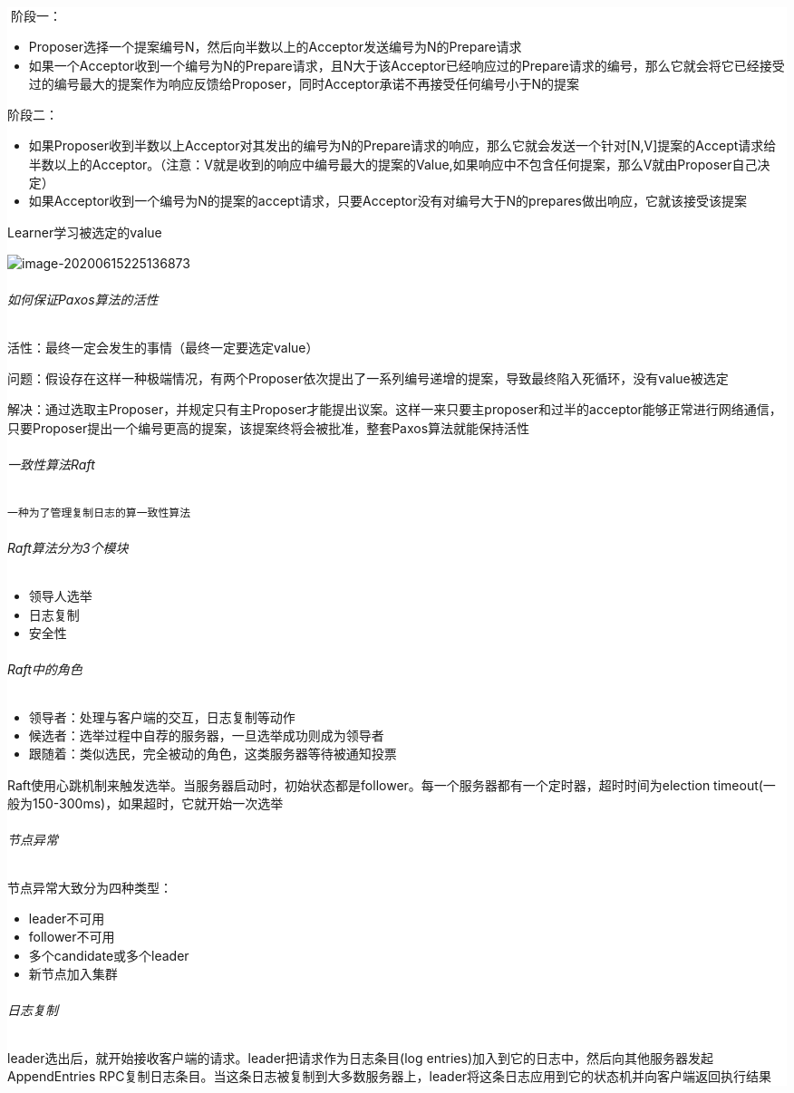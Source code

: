 ​	阶段一：

- Proposer选择一个提案编号N，然后向半数以上的Acceptor发送编号为N的Prepare请求
- 如果一个Acceptor收到一个编号为N的Prepare请求，且N大于该Acceptor已经响应过的Prepare请求的编号，那么它就会将它已经接受过的编号最大的提案作为响应反馈给Proposer，同时Acceptor承诺不再接受任何编号小于N的提案

阶段二：

- 如果Proposer收到半数以上Acceptor对其发出的编号为N的Prepare请求的响应，那么它就会发送一个针对[N,V]提案的Accept请求给半数以上的Acceptor。（注意：V就是收到的响应中编号最大的提案的Value,如果响应中不包含任何提案，那么V就由Proposer自己决定）	
- 如果Acceptor收到一个编号为N的提案的accept请求，只要Acceptor没有对编号大于N的prepares做出响应，它就该接受该提案

Learner学习被选定的value

![image-20200615225136873](C:\Users\x1850\AppData\Roaming\Typora\typora-user-images\image-20200615225136873.png)

###### 如何保证Paxos算法的活性

活性：最终一定会发生的事情（最终一定要选定value）

问题：假设存在这样一种极端情况，有两个Proposer依次提出了一系列编号递增的提案，导致最终陷入死循环，没有value被选定

解决：通过选取主Proposer，并规定只有主Proposer才能提出议案。这样一来只要主proposer和过半的acceptor能够正常进行网络通信，只要Proposer提出一个编号更高的提案，该提案终将会被批准，整套Paxos算法就能保持活性

###### 一致性算法Raft

```
一种为了管理复制日志的算一致性算法
```

###### Raft算法分为3个模块

- 领导人选举
- 日志复制
- 安全性

###### Raft中的角色

- 领导者：处理与客户端的交互，日志复制等动作
- 候选者：选举过程中自荐的服务器，一旦选举成功则成为领导者
- 跟随着：类似选民，完全被动的角色，这类服务器等待被通知投票

Raft使用心跳机制来触发选举。当服务器启动时，初始状态都是follower。每一个服务器都有一个定时器，超时时间为election timeout(一般为150-300ms)，如果超时，它就开始一次选举

###### 节点异常

节点异常大致分为四种类型：

- leader不可用
- follower不可用
- 多个candidate或多个leader
- 新节点加入集群

###### 日志复制

leader选出后，就开始接收客户端的请求。leader把请求作为日志条目(log entries)加入到它的日志中，然后向其他服务器发起AppendEntries RPC复制日志条目。当这条日志被复制到大多数服务器上，leader将这条日志应用到它的状态机并向客户端返回执行结果
